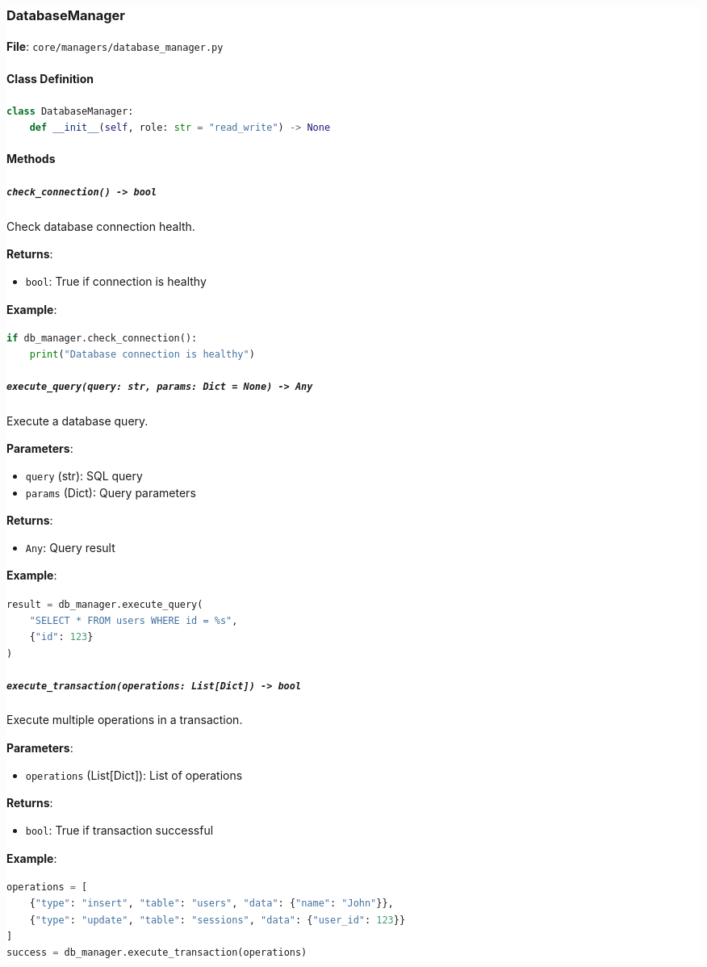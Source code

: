 ### DatabaseManager

**File**: `core/managers/database_manager.py`

#### Class Definition

```python
class DatabaseManager:
    def __init__(self, role: str = "read_write") -> None
```

#### Methods

##### `check_connection() -> bool`

Check database connection health.

**Returns**:
- `bool`: True if connection is healthy

**Example**:
```python
if db_manager.check_connection():
    print("Database connection is healthy")
```

##### `execute_query(query: str, params: Dict = None) -> Any`

Execute a database query.

**Parameters**:
- `query` (str): SQL query
- `params` (Dict): Query parameters

**Returns**:
- `Any`: Query result

**Example**:
```python
result = db_manager.execute_query(
    "SELECT * FROM users WHERE id = %s",
    {"id": 123}
)
```

##### `execute_transaction(operations: List[Dict]) -> bool`

Execute multiple operations in a transaction.

**Parameters**:
- `operations` (List[Dict]): List of operations

**Returns**:
- `bool`: True if transaction successful

**Example**:
```python
operations = [
    {"type": "insert", "table": "users", "data": {"name": "John"}},
    {"type": "update", "table": "sessions", "data": {"user_id": 123}}
]
success = db_manager.execute_transaction(operations)
```
